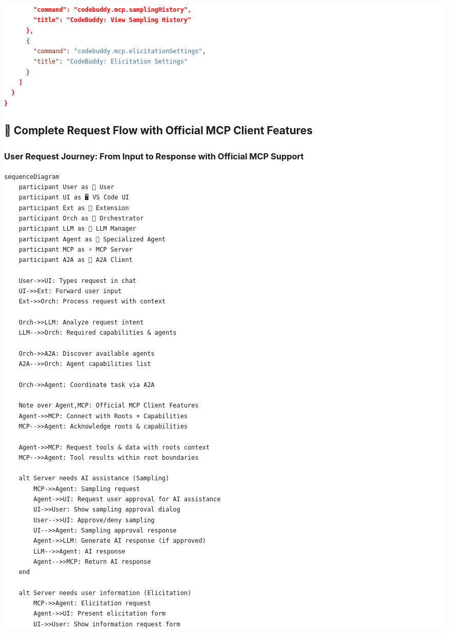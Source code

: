 ```json
        "command": "codebuddy.mcp.samplingHistory",
        "title": "CodeBuddy: View Sampling History"
      },
      {
        "command": "codebuddy.mcp.elicitationSettings",
        "title": "CodeBuddy: Elicitation Settings"
      }
    ]
  }
}
```

## 🔄 Complete Request Flow with Official MCP Client Features

### User Request Journey: From Input to Response with Official MCP Support

```mermaid
sequenceDiagram
    participant User as 👤 User
    participant UI as 🖥️ VS Code UI
    participant Ext as 🔌 Extension
    participant Orch as 🎯 Orchestrator
    participant LLM as 🤖 LLM Manager
    participant Agent as 🤖 Specialized Agent
    participant MCP as ⚡ MCP Server
    participant A2A as 🔗 A2A Client

    User->>UI: Types request in chat
    UI->>Ext: Forward user input
    Ext->>Orch: Process request with context

    Orch->>LLM: Analyze request intent
    LLM-->>Orch: Required capabilities & agents

    Orch->>A2A: Discover available agents
    A2A-->>Orch: Agent capabilities list

    Orch->>Agent: Coordinate task via A2A

    Note over Agent,MCP: Official MCP Client Features
    Agent->>MCP: Connect with Roots + Capabilities
    MCP-->>Agent: Acknowledge roots & capabilities

    Agent->>MCP: Request tools & data with roots context
    MCP-->>Agent: Tool results within root boundaries

    alt Server needs AI assistance (Sampling)
        MCP->>Agent: Sampling request
        Agent->>UI: Request user approval for AI assistance
        UI->>User: Show sampling approval dialog
        User-->>UI: Approve/deny sampling
        UI-->>Agent: Sampling approval response
        Agent->>LLM: Generate AI response (if approved)
        LLM-->>Agent: AI response
        Agent-->>MCP: Return AI response
    end

    alt Server needs user information (Elicitation)
        MCP->>Agent: Elicitation request
        Agent->>UI: Present elicitation form
        UI->>User: Show information request form
```